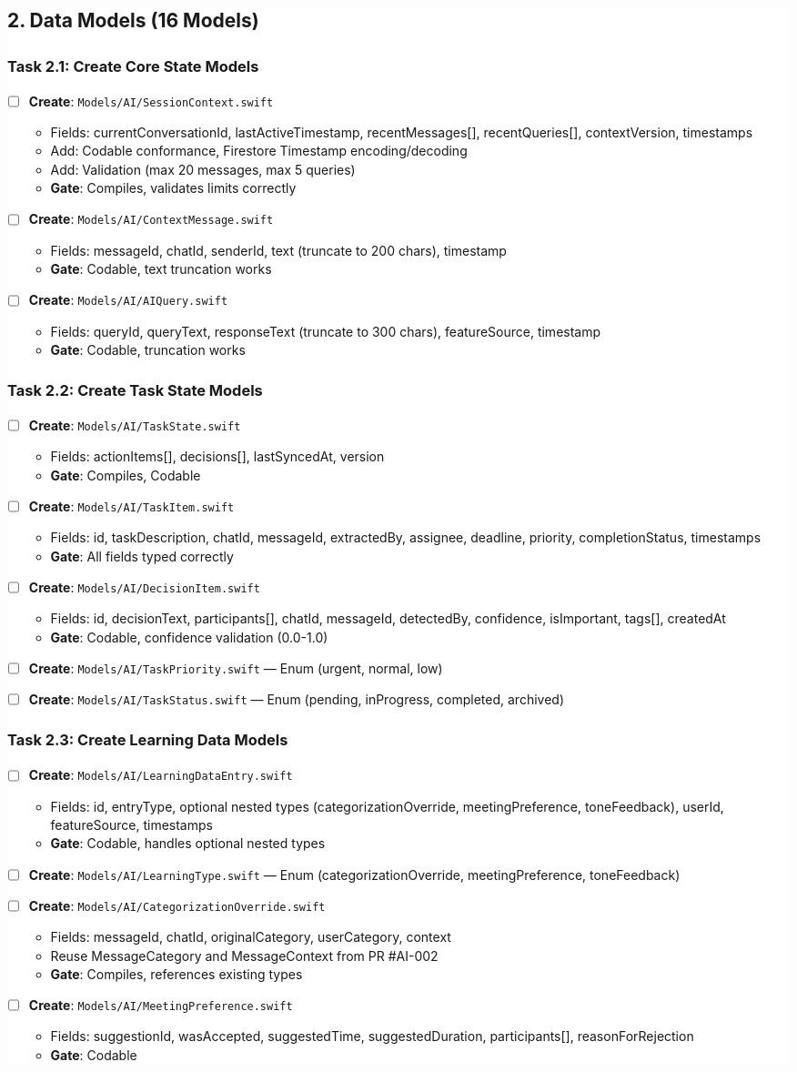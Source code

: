
## 2. Data Models (16 Models)

### Task 2.1: Create Core State Models
- [ ] **Create**: `Models/AI/SessionContext.swift`
  - Fields: currentConversationId, lastActiveTimestamp, recentMessages[], recentQueries[], contextVersion, timestamps
  - Add: Codable conformance, Firestore Timestamp encoding/decoding
  - Add: Validation (max 20 messages, max 5 queries)
  - **Gate**: Compiles, validates limits correctly

- [ ] **Create**: `Models/AI/ContextMessage.swift`
  - Fields: messageId, chatId, senderId, text (truncate to 200 chars), timestamp
  - **Gate**: Codable, text truncation works

- [ ] **Create**: `Models/AI/AIQuery.swift`
  - Fields: queryId, queryText, responseText (truncate to 300 chars), featureSource, timestamp
  - **Gate**: Codable, truncation works

### Task 2.2: Create Task State Models
- [ ] **Create**: `Models/AI/TaskState.swift`
  - Fields: actionItems[], decisions[], lastSyncedAt, version
  - **Gate**: Compiles, Codable

- [ ] **Create**: `Models/AI/TaskItem.swift`
  - Fields: id, taskDescription, chatId, messageId, extractedBy, assignee, deadline, priority, completionStatus, timestamps
  - **Gate**: All fields typed correctly

- [ ] **Create**: `Models/AI/DecisionItem.swift`
  - Fields: id, decisionText, participants[], chatId, messageId, detectedBy, confidence, isImportant, tags[], createdAt
  - **Gate**: Codable, confidence validation (0.0-1.0)

- [ ] **Create**: `Models/AI/TaskPriority.swift` — Enum (urgent, normal, low)
- [ ] **Create**: `Models/AI/TaskStatus.swift` — Enum (pending, inProgress, completed, archived)

### Task 2.3: Create Learning Data Models
- [ ] **Create**: `Models/AI/LearningDataEntry.swift`
  - Fields: id, entryType, optional nested types (categorizationOverride, meetingPreference, toneFeedback), userId, featureSource, timestamps
  - **Gate**: Codable, handles optional nested types

- [ ] **Create**: `Models/AI/LearningType.swift` — Enum (categorizationOverride, meetingPreference, toneFeedback)

- [ ] **Create**: `Models/AI/CategorizationOverride.swift`
  - Fields: messageId, chatId, originalCategory, userCategory, context
  - Reuse MessageCategory and MessageContext from PR #AI-002
  - **Gate**: Compiles, references existing types

- [ ] **Create**: `Models/AI/MeetingPreference.swift`
  - Fields: suggestionId, wasAccepted, suggestedTime, suggestedDuration, participants[], reasonForRejection
  - **Gate**: Codable
